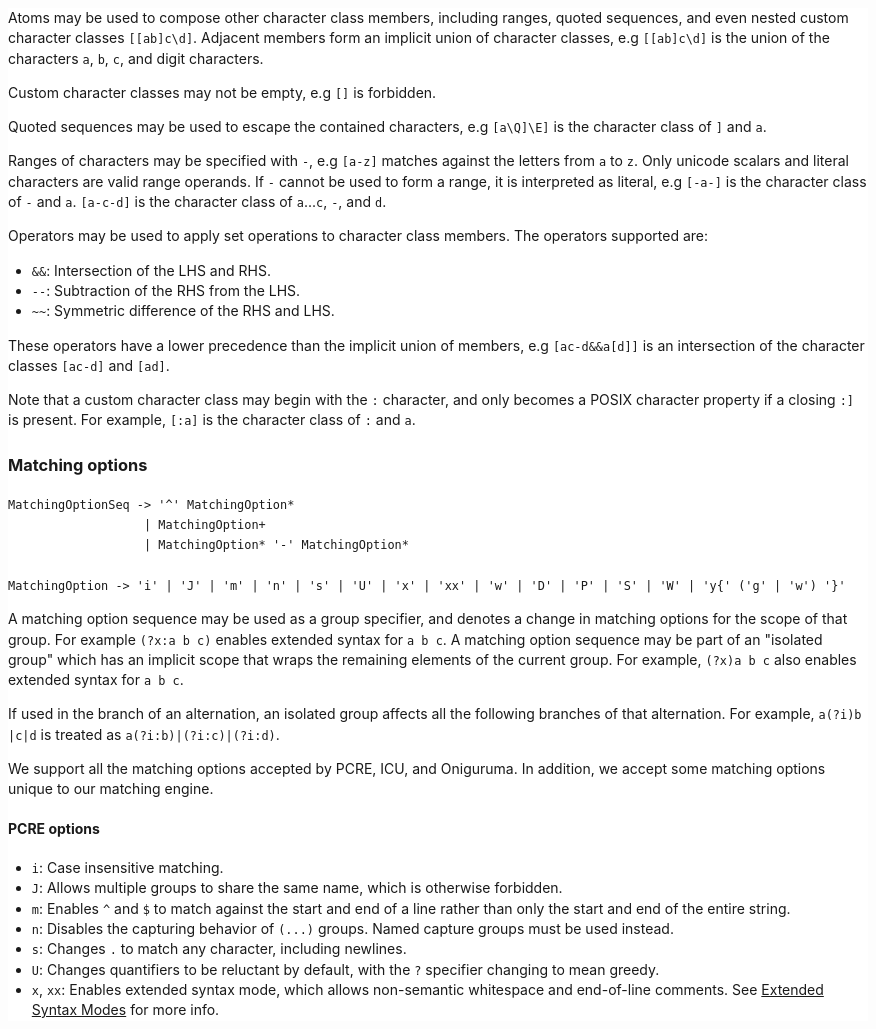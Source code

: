 Atoms may be used to compose other character class members, including ranges, quoted sequences, and even nested custom character classes `[[ab]c\d]`. Adjacent members form an implicit union of character classes, e.g `[[ab]c\d]` is the union of the characters `a`, `b`, `c`, and digit characters.

Custom character classes may not be empty, e.g `[]` is forbidden.

Quoted sequences may be used to escape the contained characters, e.g `[a\Q]\E]` is the character class of `]` and `a`.

Ranges of characters may be specified with `-`, e.g `[a-z]` matches against the letters from `a` to `z`. Only unicode scalars and literal characters are valid range operands. If `-` cannot be used to form a range, it is interpreted as literal, e.g `[-a-]` is the character class of `-` and `a`. `[a-c-d]` is the character class of `a`...`c`, `-`, and `d`.

Operators may be used to apply set operations to character class members. The operators supported are:

- `&&`: Intersection of the LHS and RHS.
- `--`: Subtraction of the RHS from the LHS.
- `~~`: Symmetric difference of the RHS and LHS.

These operators have a lower precedence than the implicit union of members, e.g `[ac-d&&a[d]]` is an intersection of the character classes `[ac-d]` and `[ad]`.

Note that a custom character class may begin with the `:` character, and only becomes a POSIX character property if a closing `:]` is present. For example, `[:a]` is the character class of `:` and `a`.

### Matching options

```
MatchingOptionSeq -> '^' MatchingOption*
                   | MatchingOption+
                   | MatchingOption* '-' MatchingOption*

MatchingOption -> 'i' | 'J' | 'm' | 'n' | 's' | 'U' | 'x' | 'xx' | 'w' | 'D' | 'P' | 'S' | 'W' | 'y{' ('g' | 'w') '}'
```

A matching option sequence may be used as a group specifier, and denotes a change in matching options for the scope of that group. For example `(?x:a b c)` enables extended syntax for `a b c`. A matching option sequence may be part of an "isolated group" which has an implicit scope that wraps the remaining elements of the current group. For example, `(?x)a b c` also enables extended syntax for `a b c`.

If used in the branch of an alternation, an isolated group affects all the following branches of that alternation. For example, `a(?i)b|c|d` is treated as `a(?i:b)|(?i:c)|(?i:d)`.

We support all the matching options accepted by PCRE, ICU, and Oniguruma. In addition, we accept some matching options unique to our matching engine.

#### PCRE options

- `i`: Case insensitive matching.
- `J`: Allows multiple groups to share the same name, which is otherwise forbidden.
- `m`: Enables `^` and `$` to match against the start and end of a line rather than only the start and end of the entire string.
- `n`: Disables the capturing behavior of `(...)` groups. Named capture groups must be used instead.
- `s`: Changes `.` to match any character, including newlines.
- `U`: Changes quantifiers to be reluctant by default, with the `?` specifier changing to mean greedy.
- `x`, `xx`: Enables extended syntax mode, which allows non-semantic whitespace and end-of-line comments. See [Extended Syntax Modes](#extended-syntax-modes) for more info.


[pcre2-syntax]: https://www.pcre.org/current/doc/html/pcre2syntax.html
[oniguruma-syntax]: https://github.com/kkos/oniguruma/blob/master/doc/RE
[icu-syntax]: https://unicode-org.github.io/icu/userguide/strings/regexp.html
[uts18]: https://www.unicode.org/reports/tr18/
[.net-syntax]: https://docs.microsoft.com/en-us/dotnet/standard/base-types/regular-expressions
[UAX44-LM3]: https://www.unicode.org/reports/tr44/#UAX44-LM3
[unicode-prop-key-aliases]: https://www.unicode.org/Public/UCD/latest/ucd/PropertyAliases.txt
[unicode-prop-value-aliases]: https://www.unicode.org/Public/UCD/latest/ucd/PropertyValueAliases.txt
[unicode-scripts]: https://www.unicode.org/reports/tr24/#Script
[unicode-script-extensions]: https://www.unicode.org/reports/tr24/#Script_Extensions
[balancing-groups]: https://docs.microsoft.com/en-us/dotnet/standard/base-types/grouping-constructs-in-regular-expressions#balancing-group-definitions
[overview]: https://github.com/apple/swift-evolution/blob/main/proposals/0350-regex-type-overview.md
[pitches]: https://github.com/apple/swift-experimental-string-processing/blob/main/Documentation/Evolution/ProposalOverview.md